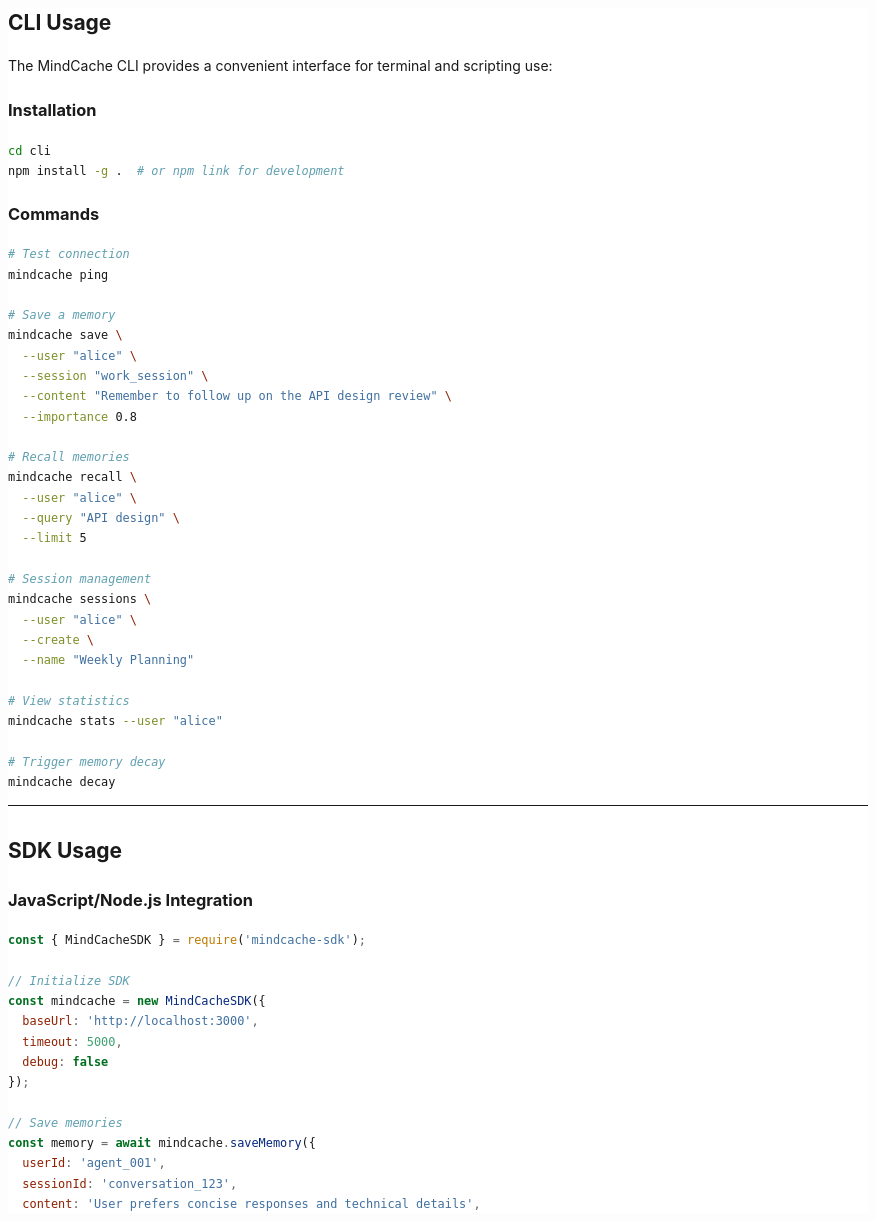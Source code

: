 
## CLI Usage

The MindCache CLI provides a convenient interface for terminal and scripting use:

### Installation
```bash
cd cli
npm install -g .  # or npm link for development
```

### Commands

```bash
# Test connection
mindcache ping

# Save a memory
mindcache save \
  --user "alice" \
  --session "work_session" \
  --content "Remember to follow up on the API design review" \
  --importance 0.8

# Recall memories
mindcache recall \
  --user "alice" \
  --query "API design" \
  --limit 5

# Session management
mindcache sessions \
  --user "alice" \
  --create \
  --name "Weekly Planning"

# View statistics
mindcache stats --user "alice"

# Trigger memory decay
mindcache decay
```

---

## SDK Usage

### JavaScript/Node.js Integration

```javascript
const { MindCacheSDK } = require('mindcache-sdk');

// Initialize SDK
const mindcache = new MindCacheSDK({
  baseUrl: 'http://localhost:3000',
  timeout: 5000,
  debug: false
});

// Save memories
const memory = await mindcache.saveMemory({
  userId: 'agent_001',
  sessionId: 'conversation_123',
  content: 'User prefers concise responses and technical details',
```